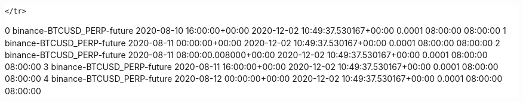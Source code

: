     </tr>
  </thead>
  <tbody>
    <tr>
      <th>0</th>
      <td>binance-BTCUSD_PERP-future</td>
      <td>2020-08-10 16:00:00+00:00</td>
      <td>2020-12-02 10:49:37.530167+00:00</td>
      <td>0.0001</td>
      <td>08:00:00</td>
      <td>08:00:00</td>
    </tr>
    <tr>
      <th>1</th>
      <td>binance-BTCUSD_PERP-future</td>
      <td>2020-08-11 00:00:00+00:00</td>
      <td>2020-12-02 10:49:37.530167+00:00</td>
      <td>0.0001</td>
      <td>08:00:00</td>
      <td>08:00:00</td>
    </tr>
    <tr>
      <th>2</th>
      <td>binance-BTCUSD_PERP-future</td>
      <td>2020-08-11 08:00:00.008000+00:00</td>
      <td>2020-12-02 10:49:37.530167+00:00</td>
      <td>0.0001</td>
      <td>08:00:00</td>
      <td>08:00:00</td>
    </tr>
    <tr>
      <th>3</th>
      <td>binance-BTCUSD_PERP-future</td>
      <td>2020-08-11 16:00:00+00:00</td>
      <td>2020-12-02 10:49:37.530167+00:00</td>
      <td>0.0001</td>
      <td>08:00:00</td>
      <td>08:00:00</td>
    </tr>
    <tr>
      <th>4</th>
      <td>binance-BTCUSD_PERP-future</td>
      <td>2020-08-12 00:00:00+00:00</td>
      <td>2020-12-02 10:49:37.530167+00:00</td>
      <td>0.0001</td>
      <td>08:00:00</td>
      <td>08:00:00</td>
    </tr>
  </tbody>
</table>
</div>
